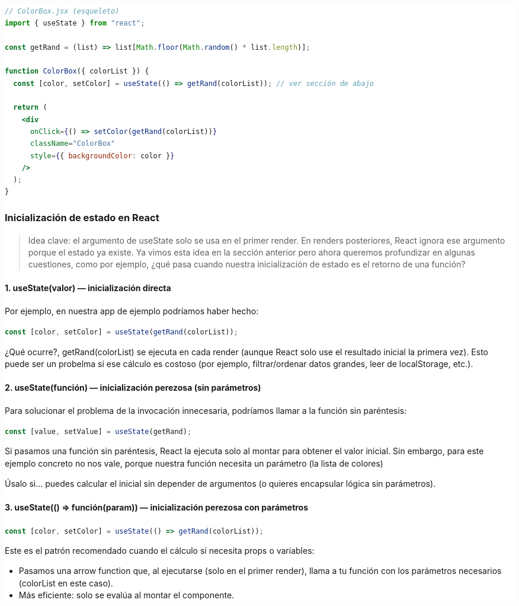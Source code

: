 ```jsx
// ColorBox.jsx (esqueleto)
import { useState } from "react";

const getRand = (list) => list[Math.floor(Math.random() * list.length)];

function ColorBox({ colorList }) {
  const [color, setColor] = useState(() => getRand(colorList)); // ver sección de abajo

  return (
    <div
      onClick={() => setColor(getRand(colorList))}
      className="ColorBox"
      style={{ backgroundColor: color }}
    />
  );
}
```

### Inicialización de estado en React
> Idea clave: el argumento de useState solo se usa en el primer render. En renders posteriores, React ignora ese argumento porque el estado ya existe.
Ya vimos esta idea en la sección anterior pero ahora queremos profundizar en algunas cuestiones, como por ejemplo, ¿qué pasa cuando nuestra inicialización de estado es el retorno de una función?

#### 1. useState(valor) — inicialización directa
Por ejemplo, en nuestra app de ejemplo podríamos haber hecho:
```jsx
const [color, setColor] = useState(getRand(colorList));
```
¿Qué ocurre?, getRand(colorList) se ejecuta en cada render (aunque React solo use el resultado inicial la primera vez). Esto puede ser un probelma si ese cálculo es costoso (por ejemplo, filtrar/ordenar datos grandes, leer de localStorage, etc.).

#### 2. useState(función) — inicialización perezosa (sin parámetros)
Para solucionar el problema de la invocación innecesaria, podríamos llamar a la función sin paréntesis:
```jsx
const [value, setValue] = useState(getRand);
```
Si pasamos una función sin paréntesis, React la ejecuta solo al montar para obtener el valor inicial. Sin embargo, para este ejemplo concreto no nos vale, porque nuestra función necesita un parámetro (la lista de colores)

Úsalo si… puedes calcular el inicial sin depender de argumentos (o quieres encapsular lógica sin parámetros).

#### 3. useState(() => función(param)) — inicialización perezosa con parámetros
```jsx
const [color, setColor] = useState(() => getRand(colorList));
```
Este es el patrón recomendado cuando el cálculo sí necesita props o variables:
- Pasamos una arrow function que, al ejecutarse (solo en el primer render), llama a tu función con los parámetros necesarios (colorList en este caso).
- Más eficiente: solo se evalúa al montar el componente.

